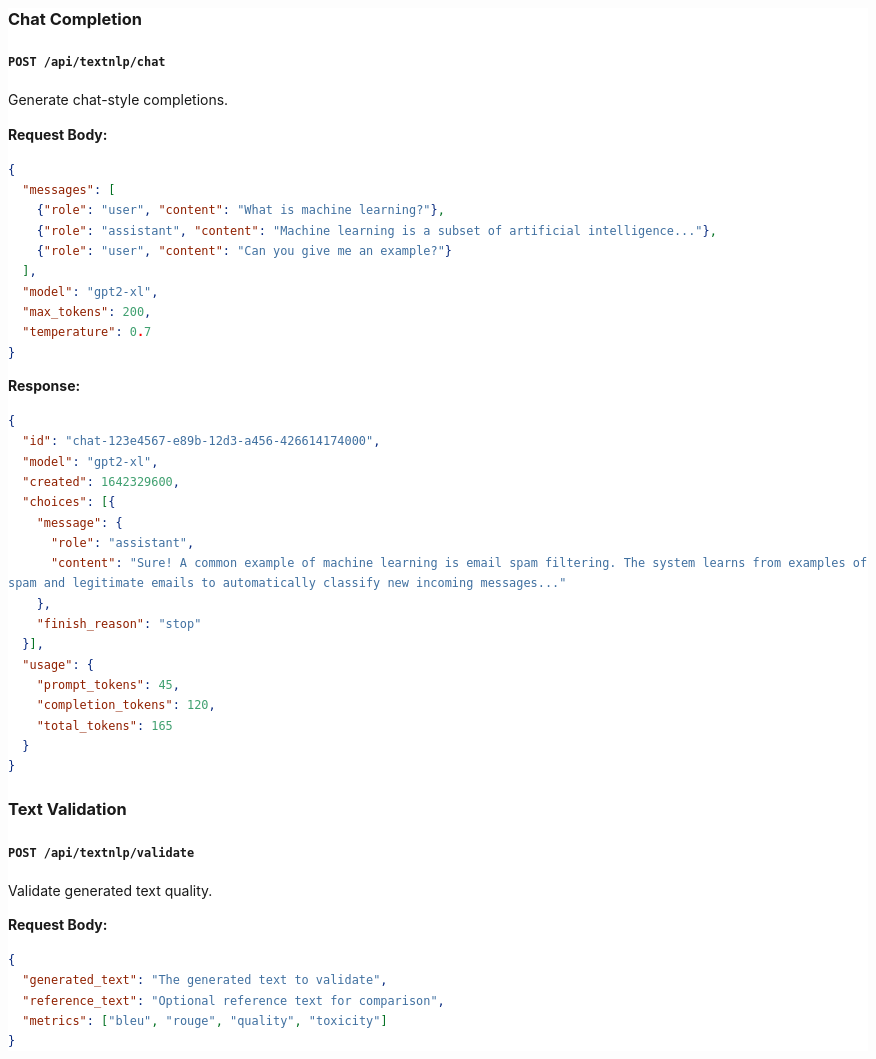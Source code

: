 ### Chat Completion

#### `POST /api/textnlp/chat`

Generate chat-style completions.

**Request Body:**
```json
{
  "messages": [
    {"role": "user", "content": "What is machine learning?"},
    {"role": "assistant", "content": "Machine learning is a subset of artificial intelligence..."},
    {"role": "user", "content": "Can you give me an example?"}
  ],
  "model": "gpt2-xl",
  "max_tokens": 200,
  "temperature": 0.7
}
```

**Response:**
```json
{
  "id": "chat-123e4567-e89b-12d3-a456-426614174000",
  "model": "gpt2-xl",
  "created": 1642329600,
  "choices": [{
    "message": {
      "role": "assistant",
      "content": "Sure! A common example of machine learning is email spam filtering. The system learns from examples of spam and legitimate emails to automatically classify new incoming messages..."
    },
    "finish_reason": "stop"
  }],
  "usage": {
    "prompt_tokens": 45,
    "completion_tokens": 120,
    "total_tokens": 165
  }
}
```

### Text Validation

#### `POST /api/textnlp/validate`

Validate generated text quality.

**Request Body:**
```json
{
  "generated_text": "The generated text to validate",
  "reference_text": "Optional reference text for comparison",
  "metrics": ["bleu", "rouge", "quality", "toxicity"]
}
```
